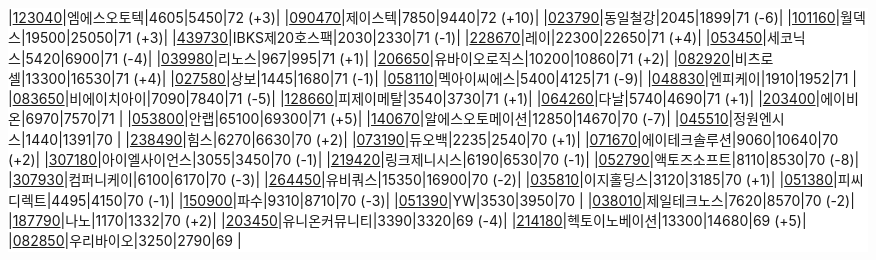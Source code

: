|[123040](https://finance.daum.net/quotes/A123040)|엠에스오토텍|4605|5450|72 (+3)|
|[090470](https://finance.daum.net/quotes/A090470)|제이스텍|7850|9440|72 (+10)|
|[023790](https://finance.daum.net/quotes/A023790)|동일철강|2045|1899|71 (-6)|
|[101160](https://finance.daum.net/quotes/A101160)|월덱스|19500|25050|71 (+3)|
|[439730](https://finance.daum.net/quotes/A439730)|IBKS제20호스팩|2030|2330|71 (-1)|
|[228670](https://finance.daum.net/quotes/A228670)|레이|22300|22650|71 (+4)|
|[053450](https://finance.daum.net/quotes/A053450)|세코닉스|5420|6900|71 (-4)|
|[039980](https://finance.daum.net/quotes/A039980)|리노스|967|995|71 (+1)|
|[206650](https://finance.daum.net/quotes/A206650)|유바이오로직스|10200|10860|71 (+2)|
|[082920](https://finance.daum.net/quotes/A082920)|비츠로셀|13300|16530|71 (+4)|
|[027580](https://finance.daum.net/quotes/A027580)|상보|1445|1680|71 (-1)|
|[058110](https://finance.daum.net/quotes/A058110)|멕아이씨에스|5400|4125|71 (-9)|
|[048830](https://finance.daum.net/quotes/A048830)|엔피케이|1910|1952|71 |
|[083650](https://finance.daum.net/quotes/A083650)|비에이치아이|7090|7840|71 (-5)|
|[128660](https://finance.daum.net/quotes/A128660)|피제이메탈|3540|3730|71 (+1)|
|[064260](https://finance.daum.net/quotes/A064260)|다날|5740|4690|71 (+1)|
|[203400](https://finance.daum.net/quotes/A203400)|에이비온|6970|7570|71 |
|[053800](https://finance.daum.net/quotes/A053800)|안랩|65100|69300|71 (+5)|
|[140670](https://finance.daum.net/quotes/A140670)|알에스오토메이션|12850|14670|70 (-7)|
|[045510](https://finance.daum.net/quotes/A045510)|정원엔시스|1440|1391|70 |
|[238490](https://finance.daum.net/quotes/A238490)|힘스|6270|6630|70 (+2)|
|[073190](https://finance.daum.net/quotes/A073190)|듀오백|2235|2540|70 (+1)|
|[071670](https://finance.daum.net/quotes/A071670)|에이테크솔루션|9060|10640|70 (+2)|
|[307180](https://finance.daum.net/quotes/A307180)|아이엘사이언스|3055|3450|70 (-1)|
|[219420](https://finance.daum.net/quotes/A219420)|링크제니시스|6190|6530|70 (-1)|
|[052790](https://finance.daum.net/quotes/A052790)|액토즈소프트|8110|8530|70 (-8)|
|[307930](https://finance.daum.net/quotes/A307930)|컴퍼니케이|6100|6170|70 (-3)|
|[264450](https://finance.daum.net/quotes/A264450)|유비쿼스|15350|16900|70 (-2)|
|[035810](https://finance.daum.net/quotes/A035810)|이지홀딩스|3120|3185|70 (+1)|
|[051380](https://finance.daum.net/quotes/A051380)|피씨디렉트|4495|4150|70 (-1)|
|[150900](https://finance.daum.net/quotes/A150900)|파수|9310|8710|70 (-3)|
|[051390](https://finance.daum.net/quotes/A051390)|YW|3530|3950|70 |
|[038010](https://finance.daum.net/quotes/A038010)|제일테크노스|7620|8570|70 (-2)|
|[187790](https://finance.daum.net/quotes/A187790)|나노|1170|1332|70 (+2)|
|[203450](https://finance.daum.net/quotes/A203450)|유니온커뮤니티|3390|3320|69 (-4)|
|[214180](https://finance.daum.net/quotes/A214180)|헥토이노베이션|13300|14680|69 (+5)|
|[082850](https://finance.daum.net/quotes/A082850)|우리바이오|3250|2790|69 |